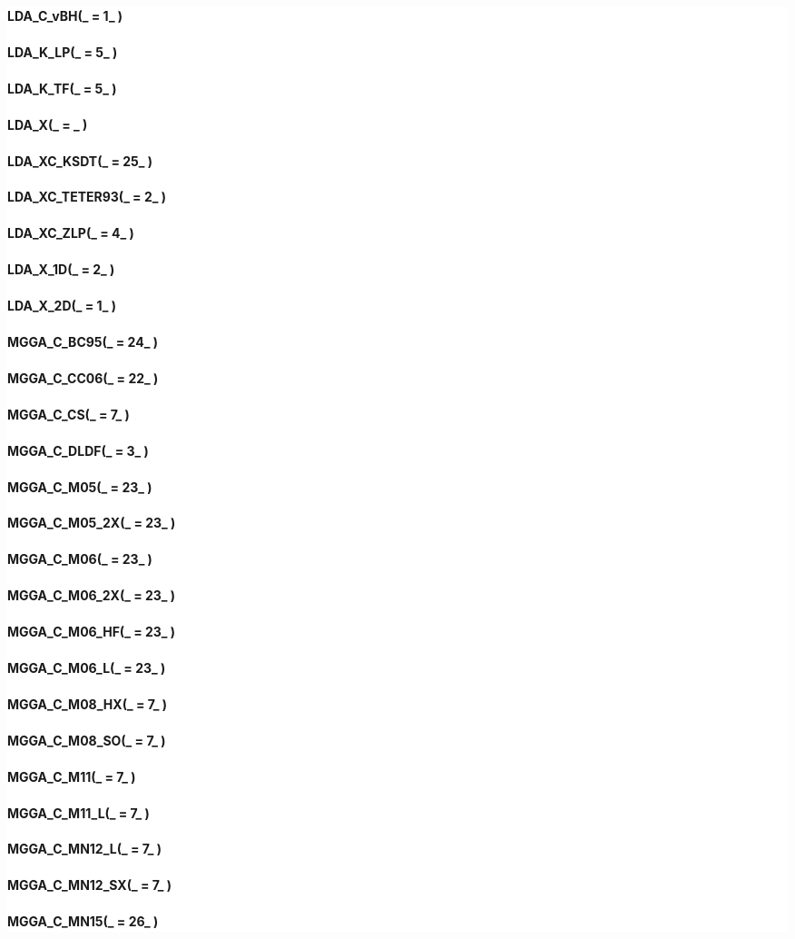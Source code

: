 #### LDA_C_vBH(_ = 1_ )

#### LDA_K_LP(_ = 5_ )

#### LDA_K_TF(_ = 5_ )

#### LDA_X(_ = _ )

#### LDA_XC_KSDT(_ = 25_ )

#### LDA_XC_TETER93(_ = 2_ )

#### LDA_XC_ZLP(_ = 4_ )

#### LDA_X_1D(_ = 2_ )

#### LDA_X_2D(_ = 1_ )

#### MGGA_C_BC95(_ = 24_ )

#### MGGA_C_CC06(_ = 22_ )

#### MGGA_C_CS(_ = 7_ )

#### MGGA_C_DLDF(_ = 3_ )

#### MGGA_C_M05(_ = 23_ )

#### MGGA_C_M05_2X(_ = 23_ )

#### MGGA_C_M06(_ = 23_ )

#### MGGA_C_M06_2X(_ = 23_ )

#### MGGA_C_M06_HF(_ = 23_ )

#### MGGA_C_M06_L(_ = 23_ )

#### MGGA_C_M08_HX(_ = 7_ )

#### MGGA_C_M08_SO(_ = 7_ )

#### MGGA_C_M11(_ = 7_ )

#### MGGA_C_M11_L(_ = 7_ )

#### MGGA_C_MN12_L(_ = 7_ )

#### MGGA_C_MN12_SX(_ = 7_ )

#### MGGA_C_MN15(_ = 26_ )
